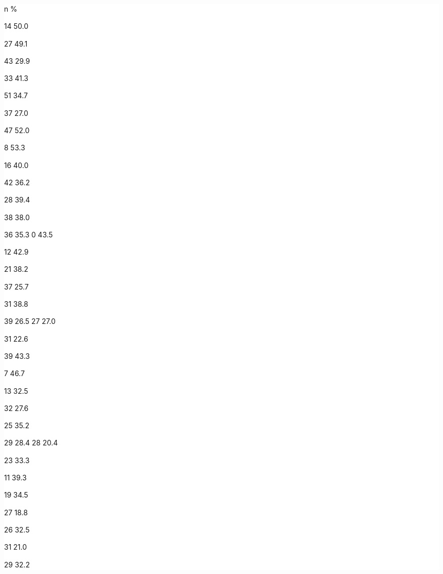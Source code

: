 n %

14 50.0

27 49.1

43 29.9

33 41.3

51 34.7

37 27.0

47 52.0

8 53.3

16 40.0

42 36.2

28 39.4

38 38.0

36 35.3 0 43.5

12 42.9

21 38.2

37 25.7

31 38.8

39 26.5 27 27.0

31 22.6

39 43.3

7 46.7

13 32.5

32 27.6

25 35.2

29 28.4 28 20.4

23 33.3

11 39.3

19 34.5

27 18.8

26 32.5

31 21.0

29 32.2
